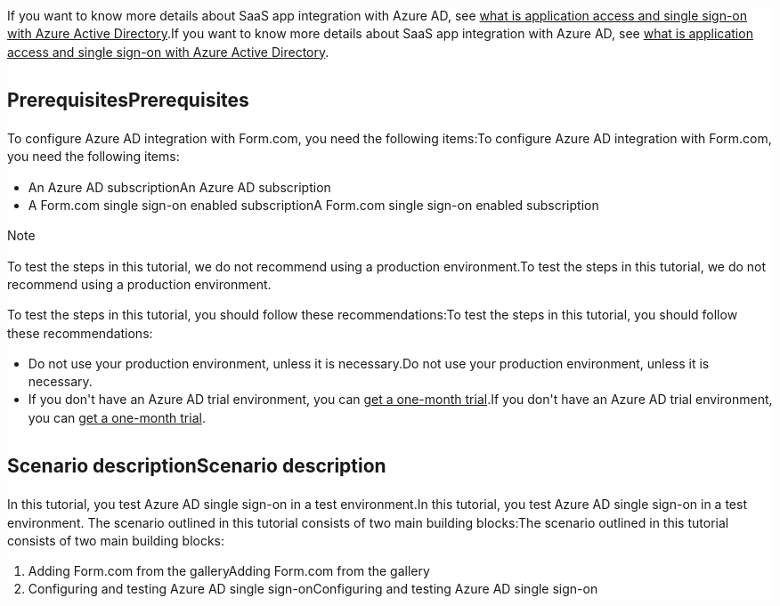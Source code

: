 <span data-ttu-id="97aa2-109">If you want to know more details about SaaS app integration with Azure AD, see [what is application access and single sign-on with Azure Active Directory](../manage-apps/what-is-single-sign-on.md).</span><span class="sxs-lookup"><span data-stu-id="97aa2-109">If you want to know more details about SaaS app integration with Azure AD, see [what is application access and single sign-on with Azure Active Directory](../manage-apps/what-is-single-sign-on.md).</span></span>

## <a name="prerequisites"></a><span data-ttu-id="97aa2-110">Prerequisites</span><span class="sxs-lookup"><span data-stu-id="97aa2-110">Prerequisites</span></span>

<span data-ttu-id="97aa2-111">To configure Azure AD integration with Form.com, you need the following items:</span><span class="sxs-lookup"><span data-stu-id="97aa2-111">To configure Azure AD integration with Form.com, you need the following items:</span></span>

- <span data-ttu-id="97aa2-112">An Azure AD subscription</span><span class="sxs-lookup"><span data-stu-id="97aa2-112">An Azure AD subscription</span></span>
- <span data-ttu-id="97aa2-113">A Form.com single sign-on enabled subscription</span><span class="sxs-lookup"><span data-stu-id="97aa2-113">A Form.com single sign-on enabled subscription</span></span>

> [!NOTE]
> <span data-ttu-id="97aa2-114">To test the steps in this tutorial, we do not recommend using a production environment.</span><span class="sxs-lookup"><span data-stu-id="97aa2-114">To test the steps in this tutorial, we do not recommend using a production environment.</span></span>

<span data-ttu-id="97aa2-115">To test the steps in this tutorial, you should follow these recommendations:</span><span class="sxs-lookup"><span data-stu-id="97aa2-115">To test the steps in this tutorial, you should follow these recommendations:</span></span>

- <span data-ttu-id="97aa2-116">Do not use your production environment, unless it is necessary.</span><span class="sxs-lookup"><span data-stu-id="97aa2-116">Do not use your production environment, unless it is necessary.</span></span>
- <span data-ttu-id="97aa2-117">If you don't have an Azure AD trial environment, you can [get a one-month trial](https://azure.microsoft.com/pricing/free-trial/).</span><span class="sxs-lookup"><span data-stu-id="97aa2-117">If you don't have an Azure AD trial environment, you can [get a one-month trial](https://azure.microsoft.com/pricing/free-trial/).</span></span>

## <a name="scenario-description"></a><span data-ttu-id="97aa2-118">Scenario description</span><span class="sxs-lookup"><span data-stu-id="97aa2-118">Scenario description</span></span>
<span data-ttu-id="97aa2-119">In this tutorial, you test Azure AD single sign-on in a test environment.</span><span class="sxs-lookup"><span data-stu-id="97aa2-119">In this tutorial, you test Azure AD single sign-on in a test environment.</span></span> <span data-ttu-id="97aa2-120">The scenario outlined in this tutorial consists of two main building blocks:</span><span class="sxs-lookup"><span data-stu-id="97aa2-120">The scenario outlined in this tutorial consists of two main building blocks:</span></span>

1. <span data-ttu-id="97aa2-121">Adding Form.com from the gallery</span><span class="sxs-lookup"><span data-stu-id="97aa2-121">Adding Form.com from the gallery</span></span>
1. <span data-ttu-id="97aa2-122">Configuring and testing Azure AD single sign-on</span><span class="sxs-lookup"><span data-stu-id="97aa2-122">Configuring and testing Azure AD single sign-on</span></span>


[1]: ./media/formcom-tutorial/tutorial_general_01.png
[2]: ./media/formcom-tutorial/tutorial_general_02.png
[3]: ./media/formcom-tutorial/tutorial_general_03.png
[4]: ./media/formcom-tutorial/tutorial_general_04.png
[100]: ./media/formcom-tutorial/tutorial_general_100.png
[200]: ./media/formcom-tutorial/tutorial_general_200.png
[201]: ./media/formcom-tutorial/tutorial_general_201.png
[202]: ./media/formcom-tutorial/tutorial_general_202.png
[203]: ./media/formcom-tutorial/tutorial_general_203.png